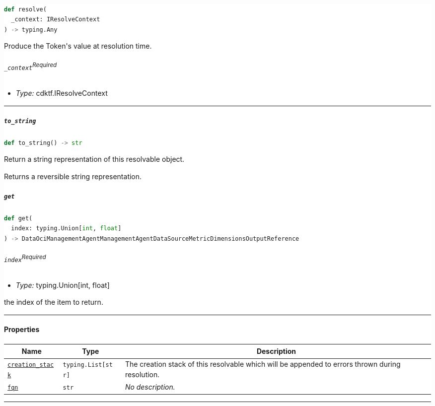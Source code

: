 ```python
def resolve(
  _context: IResolveContext
) -> typing.Any
```

Produce the Token's value at resolution time.

###### `_context`<sup>Required</sup> <a name="_context" id="rhizo-co-terraform-provider-oci.dataOciManagementAgentManagementAgentDataSource.DataOciManagementAgentManagementAgentDataSourceMetricDimensionsList.resolve.parameter._context"></a>

- *Type:* cdktf.IResolveContext

---

##### `to_string` <a name="to_string" id="rhizo-co-terraform-provider-oci.dataOciManagementAgentManagementAgentDataSource.DataOciManagementAgentManagementAgentDataSourceMetricDimensionsList.toString"></a>

```python
def to_string() -> str
```

Return a string representation of this resolvable object.

Returns a reversible string representation.

##### `get` <a name="get" id="rhizo-co-terraform-provider-oci.dataOciManagementAgentManagementAgentDataSource.DataOciManagementAgentManagementAgentDataSourceMetricDimensionsList.get"></a>

```python
def get(
  index: typing.Union[int, float]
) -> DataOciManagementAgentManagementAgentDataSourceMetricDimensionsOutputReference
```

###### `index`<sup>Required</sup> <a name="index" id="rhizo-co-terraform-provider-oci.dataOciManagementAgentManagementAgentDataSource.DataOciManagementAgentManagementAgentDataSourceMetricDimensionsList.get.parameter.index"></a>

- *Type:* typing.Union[int, float]

the index of the item to return.

---


#### Properties <a name="Properties" id="Properties"></a>

| **Name** | **Type** | **Description** |
| --- | --- | --- |
| <code><a href="#rhizo-co-terraform-provider-oci.dataOciManagementAgentManagementAgentDataSource.DataOciManagementAgentManagementAgentDataSourceMetricDimensionsList.property.creationStack">creation_stack</a></code> | <code>typing.List[str]</code> | The creation stack of this resolvable which will be appended to errors thrown during resolution. |
| <code><a href="#rhizo-co-terraform-provider-oci.dataOciManagementAgentManagementAgentDataSource.DataOciManagementAgentManagementAgentDataSourceMetricDimensionsList.property.fqn">fqn</a></code> | <code>str</code> | *No description.* |

---
